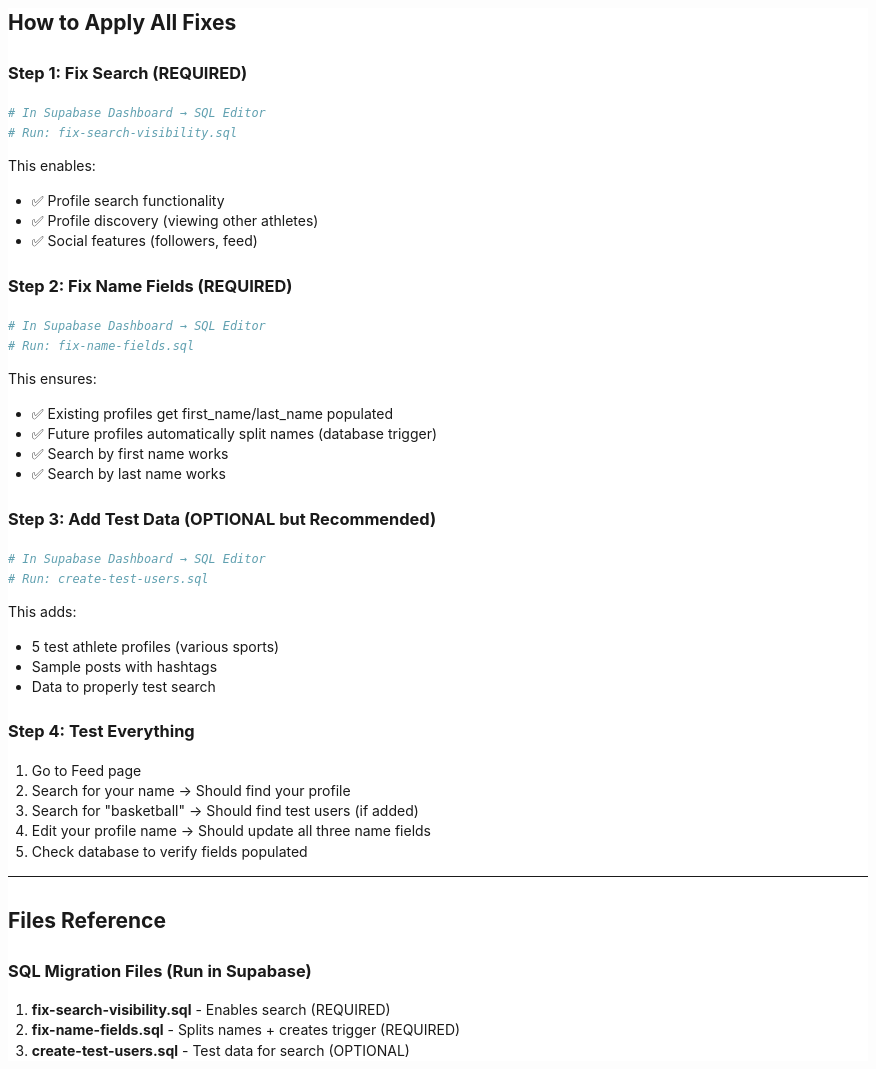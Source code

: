 ## How to Apply All Fixes

### Step 1: Fix Search (REQUIRED)
```bash
# In Supabase Dashboard → SQL Editor
# Run: fix-search-visibility.sql
```

This enables:
- ✅ Profile search functionality
- ✅ Profile discovery (viewing other athletes)
- ✅ Social features (followers, feed)

### Step 2: Fix Name Fields (REQUIRED)
```bash
# In Supabase Dashboard → SQL Editor
# Run: fix-name-fields.sql
```

This ensures:
- ✅ Existing profiles get first_name/last_name populated
- ✅ Future profiles automatically split names (database trigger)
- ✅ Search by first name works
- ✅ Search by last name works

### Step 3: Add Test Data (OPTIONAL but Recommended)
```bash
# In Supabase Dashboard → SQL Editor
# Run: create-test-users.sql
```

This adds:
- 5 test athlete profiles (various sports)
- Sample posts with hashtags
- Data to properly test search

### Step 4: Test Everything
1. Go to Feed page
2. Search for your name → Should find your profile
3. Search for "basketball" → Should find test users (if added)
4. Edit your profile name → Should update all three name fields
5. Check database to verify fields populated

---

## Files Reference

### SQL Migration Files (Run in Supabase)
1. **fix-search-visibility.sql** - Enables search (REQUIRED)
2. **fix-name-fields.sql** - Splits names + creates trigger (REQUIRED)
3. **create-test-users.sql** - Test data for search (OPTIONAL)
